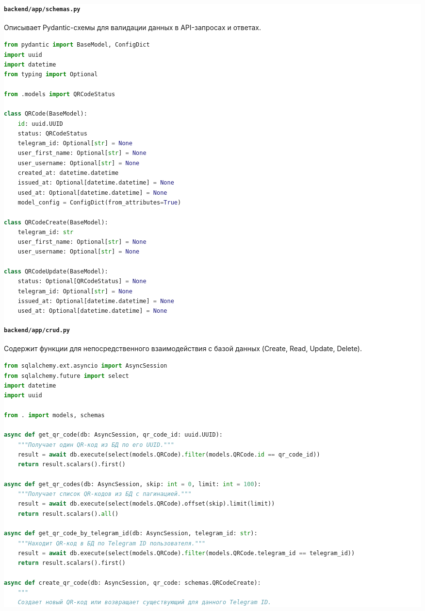 #### `backend/app/schemas.py`
Описывает Pydantic-схемы для валидации данных в API-запросах и ответах.

```python
from pydantic import BaseModel, ConfigDict
import uuid
import datetime
from typing import Optional

from .models import QRCodeStatus

class QRCode(BaseModel):
    id: uuid.UUID
    status: QRCodeStatus
    telegram_id: Optional[str] = None
    user_first_name: Optional[str] = None
    user_username: Optional[str] = None
    created_at: datetime.datetime
    issued_at: Optional[datetime.datetime] = None
    used_at: Optional[datetime.datetime] = None
    model_config = ConfigDict(from_attributes=True)

class QRCodeCreate(BaseModel):
    telegram_id: str
    user_first_name: Optional[str] = None
    user_username: Optional[str] = None

class QRCodeUpdate(BaseModel):
    status: Optional[QRCodeStatus] = None
    telegram_id: Optional[str] = None
    issued_at: Optional[datetime.datetime] = None
    used_at: Optional[datetime.datetime] = None
```

#### `backend/app/crud.py`
Содержит функции для непосредственного взаимодействия с базой данных (Create, Read, Update, Delete).

```python
from sqlalchemy.ext.asyncio import AsyncSession
from sqlalchemy.future import select
import datetime
import uuid

from . import models, schemas

async def get_qr_code(db: AsyncSession, qr_code_id: uuid.UUID):
    """Получает один QR-код из БД по его UUID."""
    result = await db.execute(select(models.QRCode).filter(models.QRCode.id == qr_code_id))
    return result.scalars().first()

async def get_qr_codes(db: AsyncSession, skip: int = 0, limit: int = 100):
    """Получает список QR-кодов из БД с пагинацией."""
    result = await db.execute(select(models.QRCode).offset(skip).limit(limit))
    return result.scalars().all()

async def get_qr_code_by_telegram_id(db: AsyncSession, telegram_id: str):
    """Находит QR-код в БД по Telegram ID пользователя."""
    result = await db.execute(select(models.QRCode).filter(models.QRCode.telegram_id == telegram_id))
    return result.scalars().first()

async def create_qr_code(db: AsyncSession, qr_code: schemas.QRCodeCreate):
    """
    Создает новый QR-код или возвращает существующий для данного Telegram ID.
```